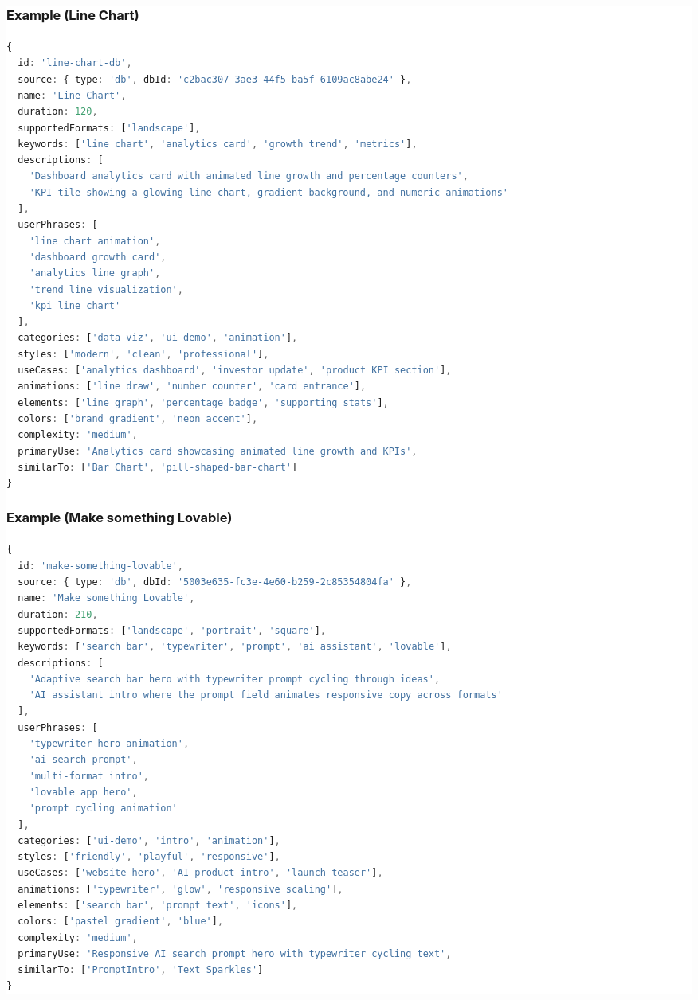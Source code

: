 ### Example (Line Chart)
```ts
{
  id: 'line-chart-db',
  source: { type: 'db', dbId: 'c2bac307-3ae3-44f5-ba5f-6109ac8abe24' },
  name: 'Line Chart',
  duration: 120,
  supportedFormats: ['landscape'],
  keywords: ['line chart', 'analytics card', 'growth trend', 'metrics'],
  descriptions: [
    'Dashboard analytics card with animated line growth and percentage counters',
    'KPI tile showing a glowing line chart, gradient background, and numeric animations'
  ],
  userPhrases: [
    'line chart animation',
    'dashboard growth card',
    'analytics line graph',
    'trend line visualization',
    'kpi line chart'
  ],
  categories: ['data-viz', 'ui-demo', 'animation'],
  styles: ['modern', 'clean', 'professional'],
  useCases: ['analytics dashboard', 'investor update', 'product KPI section'],
  animations: ['line draw', 'number counter', 'card entrance'],
  elements: ['line graph', 'percentage badge', 'supporting stats'],
  colors: ['brand gradient', 'neon accent'],
  complexity: 'medium',
  primaryUse: 'Analytics card showcasing animated line growth and KPIs',
  similarTo: ['Bar Chart', 'pill-shaped-bar-chart']
}
```

### Example (Make something Lovable)
```ts
{
  id: 'make-something-lovable',
  source: { type: 'db', dbId: '5003e635-fc3e-4e60-b259-2c85354804fa' },
  name: 'Make something Lovable',
  duration: 210,
  supportedFormats: ['landscape', 'portrait', 'square'],
  keywords: ['search bar', 'typewriter', 'prompt', 'ai assistant', 'lovable'],
  descriptions: [
    'Adaptive search bar hero with typewriter prompt cycling through ideas',
    'AI assistant intro where the prompt field animates responsive copy across formats'
  ],
  userPhrases: [
    'typewriter hero animation',
    'ai search prompt',
    'multi-format intro',
    'lovable app hero',
    'prompt cycling animation'
  ],
  categories: ['ui-demo', 'intro', 'animation'],
  styles: ['friendly', 'playful', 'responsive'],
  useCases: ['website hero', 'AI product intro', 'launch teaser'],
  animations: ['typewriter', 'glow', 'responsive scaling'],
  elements: ['search bar', 'prompt text', 'icons'],
  colors: ['pastel gradient', 'blue'],
  complexity: 'medium',
  primaryUse: 'Responsive AI search prompt hero with typewriter cycling text',
  similarTo: ['PromptIntro', 'Text Sparkles']
}
```
